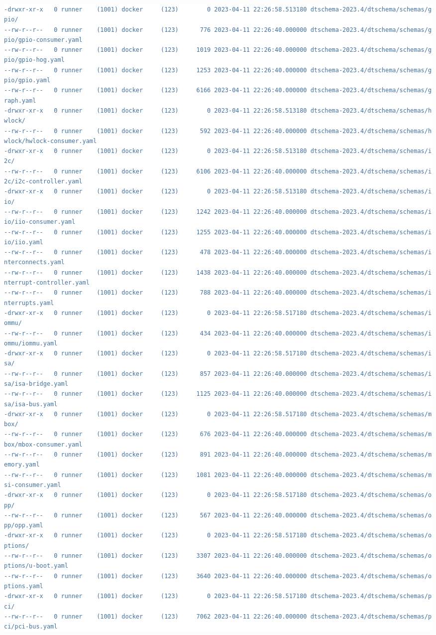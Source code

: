 ```diff
-drwxr-xr-x   0 runner    (1001) docker     (123)        0 2023-04-11 22:26:58.513180 dtschema-2023.4/dtschema/schemas/gpio/
--rw-r--r--   0 runner    (1001) docker     (123)      776 2023-04-11 22:26:40.000000 dtschema-2023.4/dtschema/schemas/gpio/gpio-consumer.yaml
--rw-r--r--   0 runner    (1001) docker     (123)     1019 2023-04-11 22:26:40.000000 dtschema-2023.4/dtschema/schemas/gpio/gpio-hog.yaml
--rw-r--r--   0 runner    (1001) docker     (123)     1253 2023-04-11 22:26:40.000000 dtschema-2023.4/dtschema/schemas/gpio/gpio.yaml
--rw-r--r--   0 runner    (1001) docker     (123)     6166 2023-04-11 22:26:40.000000 dtschema-2023.4/dtschema/schemas/graph.yaml
-drwxr-xr-x   0 runner    (1001) docker     (123)        0 2023-04-11 22:26:58.513180 dtschema-2023.4/dtschema/schemas/hwlock/
--rw-r--r--   0 runner    (1001) docker     (123)      592 2023-04-11 22:26:40.000000 dtschema-2023.4/dtschema/schemas/hwlock/hwlock-consumer.yaml
-drwxr-xr-x   0 runner    (1001) docker     (123)        0 2023-04-11 22:26:58.513180 dtschema-2023.4/dtschema/schemas/i2c/
--rw-r--r--   0 runner    (1001) docker     (123)     6106 2023-04-11 22:26:40.000000 dtschema-2023.4/dtschema/schemas/i2c/i2c-controller.yaml
-drwxr-xr-x   0 runner    (1001) docker     (123)        0 2023-04-11 22:26:58.513180 dtschema-2023.4/dtschema/schemas/iio/
--rw-r--r--   0 runner    (1001) docker     (123)     1242 2023-04-11 22:26:40.000000 dtschema-2023.4/dtschema/schemas/iio/iio-consumer.yaml
--rw-r--r--   0 runner    (1001) docker     (123)     1255 2023-04-11 22:26:40.000000 dtschema-2023.4/dtschema/schemas/iio/iio.yaml
--rw-r--r--   0 runner    (1001) docker     (123)      478 2023-04-11 22:26:40.000000 dtschema-2023.4/dtschema/schemas/interconnects.yaml
--rw-r--r--   0 runner    (1001) docker     (123)     1438 2023-04-11 22:26:40.000000 dtschema-2023.4/dtschema/schemas/interrupt-controller.yaml
--rw-r--r--   0 runner    (1001) docker     (123)      788 2023-04-11 22:26:40.000000 dtschema-2023.4/dtschema/schemas/interrupts.yaml
-drwxr-xr-x   0 runner    (1001) docker     (123)        0 2023-04-11 22:26:58.517180 dtschema-2023.4/dtschema/schemas/iommu/
--rw-r--r--   0 runner    (1001) docker     (123)      434 2023-04-11 22:26:40.000000 dtschema-2023.4/dtschema/schemas/iommu/iommu.yaml
-drwxr-xr-x   0 runner    (1001) docker     (123)        0 2023-04-11 22:26:58.517180 dtschema-2023.4/dtschema/schemas/isa/
--rw-r--r--   0 runner    (1001) docker     (123)      857 2023-04-11 22:26:40.000000 dtschema-2023.4/dtschema/schemas/isa/isa-bridge.yaml
--rw-r--r--   0 runner    (1001) docker     (123)     1125 2023-04-11 22:26:40.000000 dtschema-2023.4/dtschema/schemas/isa/isa-bus.yaml
-drwxr-xr-x   0 runner    (1001) docker     (123)        0 2023-04-11 22:26:58.517180 dtschema-2023.4/dtschema/schemas/mbox/
--rw-r--r--   0 runner    (1001) docker     (123)      676 2023-04-11 22:26:40.000000 dtschema-2023.4/dtschema/schemas/mbox/mbox-consumer.yaml
--rw-r--r--   0 runner    (1001) docker     (123)      891 2023-04-11 22:26:40.000000 dtschema-2023.4/dtschema/schemas/memory.yaml
--rw-r--r--   0 runner    (1001) docker     (123)     1081 2023-04-11 22:26:40.000000 dtschema-2023.4/dtschema/schemas/msi-consumer.yaml
-drwxr-xr-x   0 runner    (1001) docker     (123)        0 2023-04-11 22:26:58.517180 dtschema-2023.4/dtschema/schemas/opp/
--rw-r--r--   0 runner    (1001) docker     (123)      567 2023-04-11 22:26:40.000000 dtschema-2023.4/dtschema/schemas/opp/opp.yaml
-drwxr-xr-x   0 runner    (1001) docker     (123)        0 2023-04-11 22:26:58.517180 dtschema-2023.4/dtschema/schemas/options/
--rw-r--r--   0 runner    (1001) docker     (123)     3307 2023-04-11 22:26:40.000000 dtschema-2023.4/dtschema/schemas/options/u-boot.yaml
--rw-r--r--   0 runner    (1001) docker     (123)     3640 2023-04-11 22:26:40.000000 dtschema-2023.4/dtschema/schemas/options.yaml
-drwxr-xr-x   0 runner    (1001) docker     (123)        0 2023-04-11 22:26:58.517180 dtschema-2023.4/dtschema/schemas/pci/
--rw-r--r--   0 runner    (1001) docker     (123)     7062 2023-04-11 22:26:40.000000 dtschema-2023.4/dtschema/schemas/pci/pci-bus.yaml
```